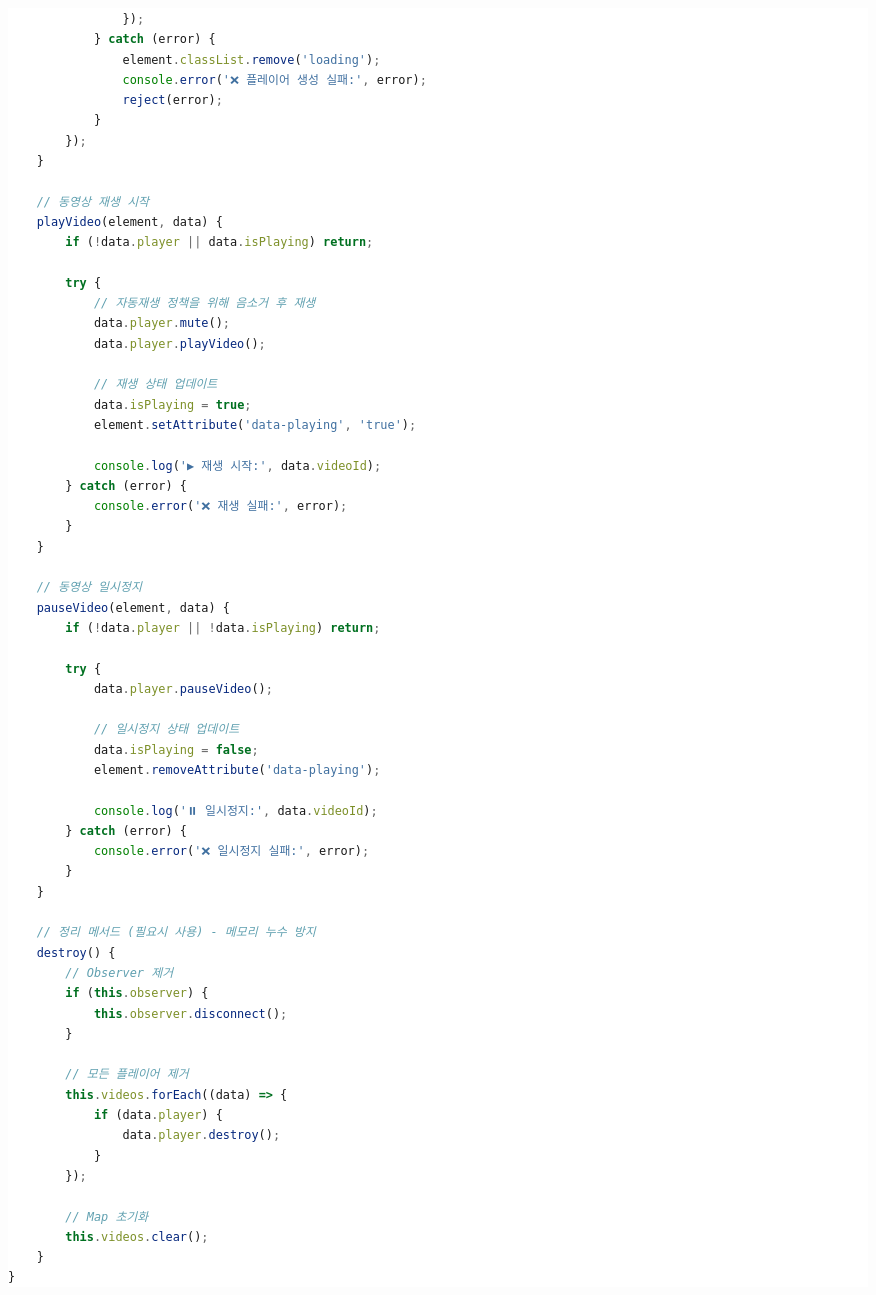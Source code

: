 ```js
                });
            } catch (error) {
                element.classList.remove('loading');
                console.error('❌ 플레이어 생성 실패:', error);
                reject(error);
            }
        });
    }

    // 동영상 재생 시작
    playVideo(element, data) {
        if (!data.player || data.isPlaying) return;

        try {
            // 자동재생 정책을 위해 음소거 후 재생
            data.player.mute();
            data.player.playVideo();
            
            // 재생 상태 업데이트
            data.isPlaying = true;
            element.setAttribute('data-playing', 'true');
            
            console.log('▶️ 재생 시작:', data.videoId);
        } catch (error) {
            console.error('❌ 재생 실패:', error);
        }
    }

    // 동영상 일시정지
    pauseVideo(element, data) {
        if (!data.player || !data.isPlaying) return;

        try {
            data.player.pauseVideo();
            
            // 일시정지 상태 업데이트
            data.isPlaying = false;
            element.removeAttribute('data-playing');
            
            console.log('⏸️ 일시정지:', data.videoId);
        } catch (error) {
            console.error('❌ 일시정지 실패:', error);
        }
    }

    // 정리 메서드 (필요시 사용) - 메모리 누수 방지
    destroy() {
        // Observer 제거
        if (this.observer) {
            this.observer.disconnect();
        }
        
        // 모든 플레이어 제거
        this.videos.forEach((data) => {
            if (data.player) {
                data.player.destroy();
            }
        });
        
        // Map 초기화
        this.videos.clear();
    }
}
```